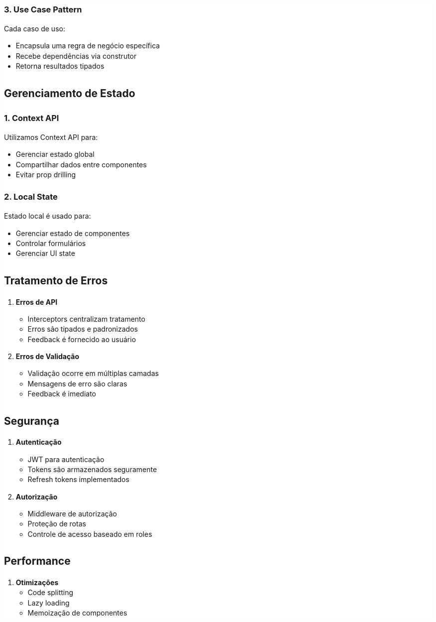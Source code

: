 ### 3. Use Case Pattern

Cada caso de uso:
- Encapsula uma regra de negócio específica
- Recebe dependências via construtor
- Retorna resultados tipados

## Gerenciamento de Estado

### 1. Context API

Utilizamos Context API para:
- Gerenciar estado global
- Compartilhar dados entre componentes
- Evitar prop drilling

### 2. Local State

Estado local é usado para:
- Gerenciar estado de componentes
- Controlar formulários
- Gerenciar UI state

## Tratamento de Erros

1. **Erros de API**
   - Interceptors centralizam tratamento
   - Erros são tipados e padronizados
   - Feedback é fornecido ao usuário

2. **Erros de Validação**
   - Validação ocorre em múltiplas camadas
   - Mensagens de erro são claras
   - Feedback é imediato

## Segurança

1. **Autenticação**
   - JWT para autenticação
   - Tokens são armazenados seguramente
   - Refresh tokens implementados

2. **Autorização**
   - Middleware de autorização
   - Proteção de rotas
   - Controle de acesso baseado em roles

## Performance

1. **Otimizações**
   - Code splitting
   - Lazy loading
   - Memoização de componentes
